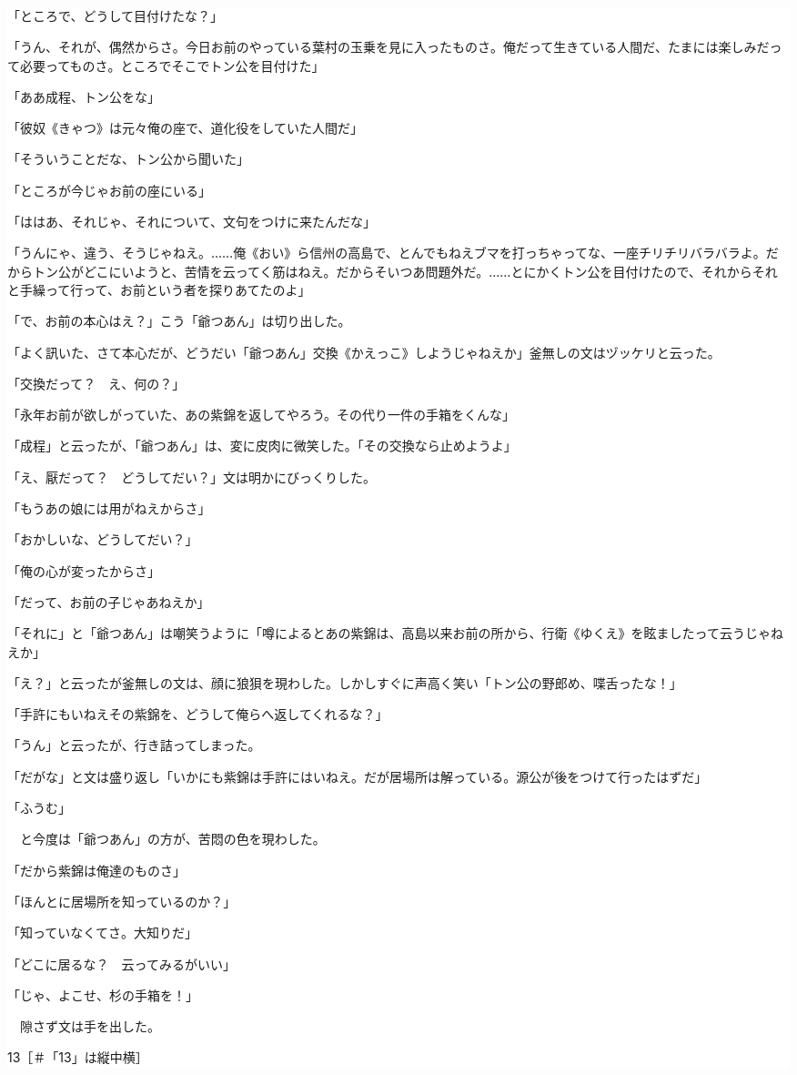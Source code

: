 「ところで、どうして目付けたな？」

「うん、それが、偶然からさ。今日お前のやっている葉村の玉乗を見に入ったものさ。俺だって生きている人間だ、たまには楽しみだって必要ってものさ。ところでそこでトン公を目付けた」

「ああ成程、トン公をな」

「彼奴《きゃつ》は元々俺の座で、道化役をしていた人間だ」

「そういうことだな、トン公から聞いた」

「ところが今じゃお前の座にいる」

「ははあ、それじゃ、それについて、文句をつけに来たんだな」

「うんにゃ、違う、そうじゃねえ。……俺《おい》ら信州の高島で、とんでもねえブマを打っちゃってな、一座チリチリバラバラよ。だからトン公がどこにいようと、苦情を云ってく筋はねえ。だからそいつあ問題外だ。……とにかくトン公を目付けたので、それからそれと手繰って行って、お前という者を探りあてたのよ」

「で、お前の本心はえ？」こう「爺つあん」は切り出した。

「よく訊いた、さて本心だが、どうだい「爺つあん」交換《かえっこ》しようじゃねえか」釜無しの文はヅッケリと云った。

「交換だって？　え、何の？」

「永年お前が欲しがっていた、あの紫錦を返してやろう。その代り一件の手箱をくんな」

「成程」と云ったが、「爺つあん」は、変に皮肉に微笑した。「その交換なら止めようよ」

「え、厭だって？　どうしてだい？」文は明かにびっくりした。

「もうあの娘には用がねえからさ」

「おかしいな、どうしてだい？」

「俺の心が変ったからさ」

「だって、お前の子じゃあねえか」

「それに」と「爺つあん」は嘲笑うように「噂によるとあの紫錦は、高島以来お前の所から、行衛《ゆくえ》を眩ましたって云うじゃねえか」

「え？」と云ったが釜無しの文は、顔に狼狽を現わした。しかしすぐに声高く笑い「トン公の野郎め、喋舌ったな！」

「手許にもいねえその紫錦を、どうして俺らへ返してくれるな？」

「うん」と云ったが、行き詰ってしまった。

「だがな」と文は盛り返し「いかにも紫錦は手許にはいねえ。だが居場所は解っている。源公が後をつけて行ったはずだ」

「ふうむ」

　と今度は「爺つあん」の方が、苦悶の色を現わした。

「だから紫錦は俺達のものさ」

「ほんとに居場所を知っているのか？」

「知っていなくてさ。大知りだ」

「どこに居るな？　云ってみるがいい」

「じゃ、よこせ、杉の手箱を！」

　隙さず文は手を出した。



13［＃「13」は縦中横］
